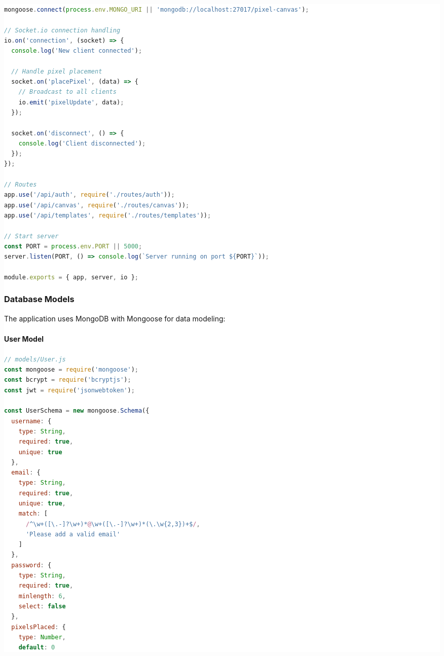 ```javascript
mongoose.connect(process.env.MONGO_URI || 'mongodb://localhost:27017/pixel-canvas');

// Socket.io connection handling
io.on('connection', (socket) => {
  console.log('New client connected');
  
  // Handle pixel placement
  socket.on('placePixel', (data) => {
    // Broadcast to all clients
    io.emit('pixelUpdate', data);
  });
  
  socket.on('disconnect', () => {
    console.log('Client disconnected');
  });
});

// Routes
app.use('/api/auth', require('./routes/auth'));
app.use('/api/canvas', require('./routes/canvas'));
app.use('/api/templates', require('./routes/templates'));

// Start server
const PORT = process.env.PORT || 5000;
server.listen(PORT, () => console.log(`Server running on port ${PORT}`));

module.exports = { app, server, io };
```

### Database Models
The application uses MongoDB with Mongoose for data modeling:

#### User Model
```javascript
// models/User.js
const mongoose = require('mongoose');
const bcrypt = require('bcryptjs');
const jwt = require('jsonwebtoken');

const UserSchema = new mongoose.Schema({
  username: {
    type: String,
    required: true,
    unique: true
  },
  email: {
    type: String,
    required: true,
    unique: true,
    match: [
      /^\w+([\.-]?\w+)*@\w+([\.-]?\w+)*(\.\w{2,3})+$/,
      'Please add a valid email'
    ]
  },
  password: {
    type: String,
    required: true,
    minlength: 6,
    select: false
  },
  pixelsPlaced: {
    type: Number,
    default: 0
```